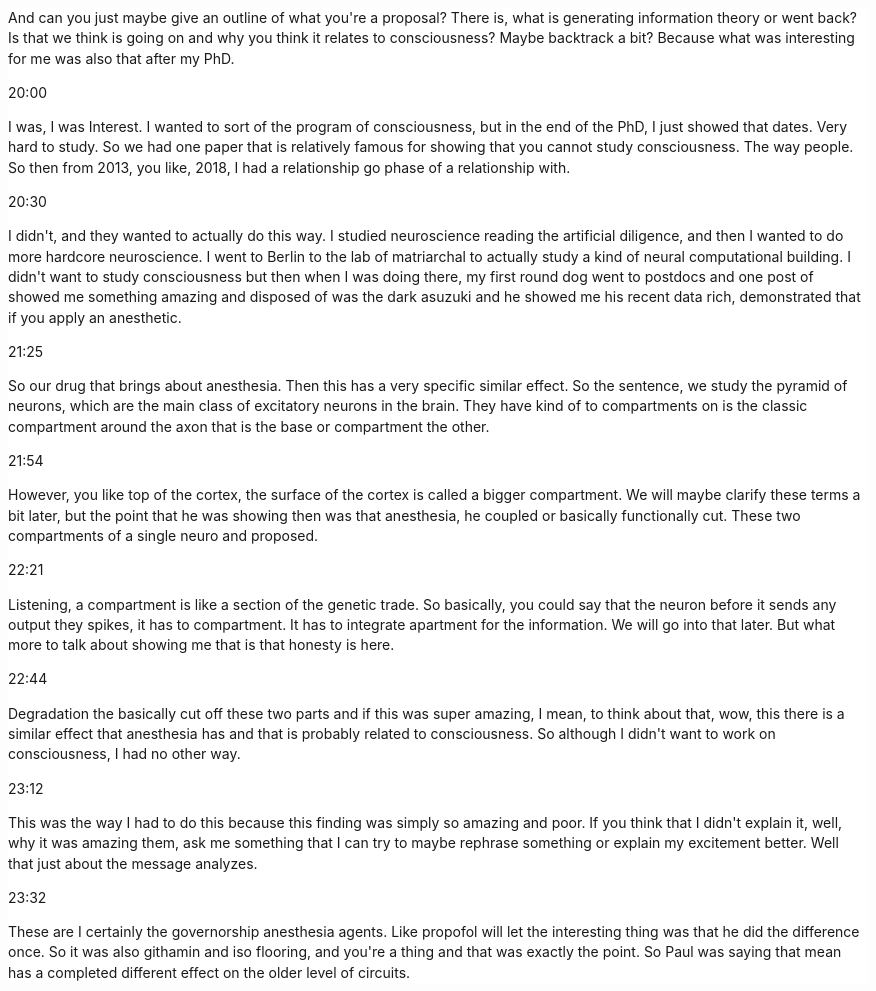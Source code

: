 And can you just maybe give an outline of what you're a proposal? There is, what is generating information theory or went back? Is that we think is going on and why you think it relates to consciousness? Maybe backtrack a bit? Because what was interesting for me was also that after my PhD.

20:00

I was, I was Interest. I wanted to sort of the program of consciousness, but in the end of the PhD, I just showed that dates. Very hard to study. So we had one paper that is relatively famous for showing that you cannot study consciousness. The way people. So then from 2013, you like, 2018, I had a relationship go phase of a relationship with.

20:30

I didn't, and they wanted to actually do this way. I studied neuroscience reading the artificial diligence, and then I wanted to do more hardcore neuroscience. I went to Berlin to the lab of matriarchal to actually study a kind of neural computational building. I didn't want to study consciousness but then when I was doing there, my first round dog went to postdocs and one post of showed me something amazing and disposed of was the dark asuzuki and he showed me his recent data rich, demonstrated that if you apply an anesthetic.

21:25

So our drug that brings about anesthesia. Then this has a very specific similar effect. So the sentence, we study the pyramid of neurons, which are the main class of excitatory neurons in the brain. They have kind of to compartments on is the classic compartment around the axon that is the base or compartment the other.

21:54

However, you like top of the cortex, the surface of the cortex is called a bigger compartment. We will maybe clarify these terms a bit later, but the point that he was showing then was that anesthesia, he coupled or basically functionally cut. These two compartments of a single neuro and proposed.

22:21

Listening, a compartment is like a section of the genetic trade. So basically, you could say that the neuron before it sends any output they spikes, it has to compartment. It has to integrate apartment for the information. We will go into that later. But what more to talk about showing me that is that honesty is here.

22:44

Degradation the basically cut off these two parts and if this was super amazing, I mean, to think about that, wow, this there is a similar effect that anesthesia has and that is probably related to consciousness. So although I didn't want to work on consciousness, I had no other way.

23:12

This was the way I had to do this because this finding was simply so amazing and poor. If you think that I didn't explain it, well, why it was amazing them, ask me something that I can try to maybe rephrase something or explain my excitement better. Well that just about the message analyzes.

23:32

These are I certainly the governorship anesthesia agents. Like propofol will let the interesting thing was that he did the difference once. So it was also githamin and iso flooring, and you're a thing and that was exactly the point. So Paul was saying that mean has a completed different effect on the older level of circuits.
